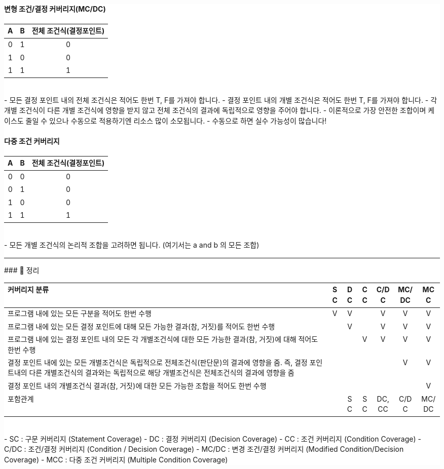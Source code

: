 #### 변형 조건/결정 커버리지(MC/DC)

|A|B|전체 조건식(결정포인트)|
|:---:|:---:|:---:|
|0|1|0|
|1|0|0|
|1|1|1|

<br/>
- 모든 결정 포인트 내의 전체 조건식은 적어도 한번 T, F를 가져야 합니다.  
- 결정 포인트 내의 개별 조건식은 적어도 한번 T, F를 가져야 합니다.  
- 각 개별 조건식이 다른 개별 조건식에 영향을 받지 않고 전체 조건식의 결과에 독립적으로 영향을 주어야 합니다.  
- 이론적으로 가장 안전한 조합이며 케이스도 줄일 수 있으나 수동으로 적용하기엔 리소스 많이 소모됩니다.  
- 수동으로 하면 실수 가능성이 많습니다!  

#### 다중 조건 커버리지

|A|B|전체 조건식(결정포인트)|
|:---:|:---:|:---:|
|0|0|0|
|0|1|0|
|1|0|0|
|1|1|1|

<br/>
- 모든 개별 조건식의 논리적 조합을 고려하면 됩니다. (여기서는 a and b 의 모든 조합)  

<br>
<hr>
### &#128204; 정리

|커버리지 분류|SC|DC|CC|C/DC|MC/DC|MCC|
|:---|:---:|:---:|:---:|:---:|:---:|:---:|
|프로그램 내에 있는 모든 구분을 적어도 한번 수행|V|V| |V|V|V|
|프로그램 내에 있는 모든 결정 포인트에 대해 모든 가능한 결과(참, 거짓)를 적어도 한번 수행| |V| |V|V|V|
|프로그램 내에 있는 결정 포인트 내의 모든 각 개별조건식에 대한 모든 가능한 결과(참, 거짓)에 대해 적어도 한번 수행| | |V|V|V|V|
|결정 포인트 내에 있는 모든 개별조건식은 독립적으로 전체조건식(판단문)의 결과에 영향을 줌. 즉, 결정 포인트내의 다른 개별조건식의 결과와는 독립적으로 해당 개별조건식은 전체조건식의 결과에 영향을 줌| | | | |V|V|
|결정 포인트 내의 개별조건식 결과(참, 거짓)에 대한 모든 가능한 조합을 적어도 한번 수행| | | | | |V|
|포함관계| |SC|SC|DC,CC|C/DC|MC/DC|

<br/>
- SC : 구문 커버리지 (Statement Coverage)  
- DC : 결정 커버리지 (Decision Coverage)  
- CC : 조건 커버리지 (Condition Coverage)  
- C/DC : 조건/결정 커버리지 (Condition / Decision Coverage)  
- MC/DC : 변경 조건/결정 커버리지 (Modified Condition/Decision Coverage)  
- MCC : 다중 조건 커버리지 (Multiple Condition Coverage)  

